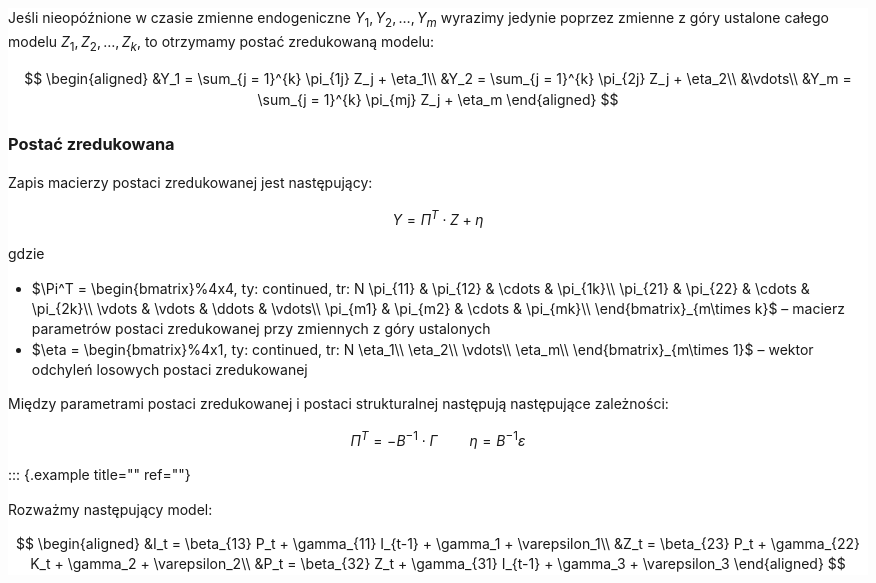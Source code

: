 Jeśli nieopóźnione w czasie zmienne endogeniczne $Y_1, Y_2, \ldots, Y_m$
wyrazimy jedynie poprzez zmienne z góry ustalone całego modelu
$Z_1, Z_2, \ldots, Z_k$, to otrzymamy postać zredukowaną modelu:

$$
  \begin{aligned}
    &Y_1 = \sum_{j = 1}^{k} \pi_{1j} Z_j + \eta_1\\
    &Y_2 = \sum_{j = 1}^{k} \pi_{2j} Z_j + \eta_2\\
    &\vdots\\
    &Y_m = \sum_{j = 1}^{k} \pi_{mj} Z_j + \eta_m
  \end{aligned}
$$

### Postać zredukowana

Zapis macierzy postaci zredukowanej jest następujący:

$$
  Y = \Pi^T \cdot Z + \eta
$$

gdzie

- $\Pi^T = \begin{bmatrix}%4x4, ty: continued, tr: N
    \pi_{11} & \pi_{12} & \cdots & \pi_{1k}\\
    \pi_{21} & \pi_{22} & \cdots & \pi_{2k}\\
    \vdots & \vdots & \ddots & \vdots\\
    \pi_{m1} & \pi_{m2} & \cdots & \pi_{mk}\\
  \end{bmatrix}_{m\times k}$ – macierz parametrów postaci zredukowanej przy
  zmiennych z góry ustalonych
- $\eta = \begin{bmatrix}%4x1, ty: continued, tr: N
     \eta_1\\
     \eta_2\\
     \vdots\\
     \eta_m\\
   \end{bmatrix}_{m\times 1}$ – wektor odchyleń losowych postaci zredukowanej

Między parametrami postaci zredukowanej i postaci strukturalnej następują
następujące zależności:

$$
  \Pi^T = -B^{-1} \cdot \Gamma \qquad \eta = B^{-1} \varepsilon
$$

::: {.example title="" ref=""}

Rozważmy następujący model:

$$
  \begin{aligned}
  &I_t = \beta_{13} P_t + \gamma_{11} I_{t-1} + \gamma_1 + \varepsilon_1\\
  &Z_t = \beta_{23} P_t + \gamma_{22} K_t + \gamma_2 + \varepsilon_2\\
  &P_t = \beta_{32} Z_t + \gamma_{31} I_{t-1} + \gamma_3 + \varepsilon_3
  \end{aligned}
$$
